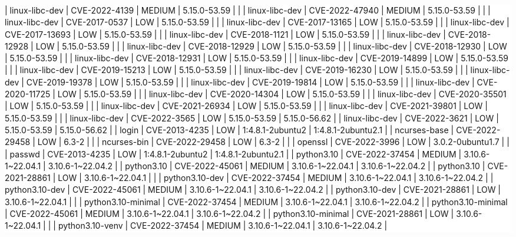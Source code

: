 | linux-libc-dev         |    CVE-2022-4139   |   MEDIUM  |  5.15.0-53.59 |  |
| linux-libc-dev         |    CVE-2022-47940   |   MEDIUM  |  5.15.0-53.59 |  |
| linux-libc-dev         |    CVE-2017-0537   |   LOW  |  5.15.0-53.59 |  |
| linux-libc-dev         |    CVE-2017-13165   |   LOW  |  5.15.0-53.59 |  |
| linux-libc-dev         |    CVE-2017-13693   |   LOW  |  5.15.0-53.59 |  |
| linux-libc-dev         |    CVE-2018-1121   |   LOW  |  5.15.0-53.59 |  |
| linux-libc-dev         |    CVE-2018-12928   |   LOW  |  5.15.0-53.59 |  |
| linux-libc-dev         |    CVE-2018-12929   |   LOW  |  5.15.0-53.59 |  |
| linux-libc-dev         |    CVE-2018-12930   |   LOW  |  5.15.0-53.59 |  |
| linux-libc-dev         |    CVE-2018-12931   |   LOW  |  5.15.0-53.59 |  |
| linux-libc-dev         |    CVE-2019-14899   |   LOW  |  5.15.0-53.59 |  |
| linux-libc-dev         |    CVE-2019-15213   |   LOW  |  5.15.0-53.59 |  |
| linux-libc-dev         |    CVE-2019-16230   |   LOW  |  5.15.0-53.59 |  |
| linux-libc-dev         |    CVE-2019-19378   |   LOW  |  5.15.0-53.59 |  |
| linux-libc-dev         |    CVE-2019-19814   |   LOW  |  5.15.0-53.59 |  |
| linux-libc-dev         |    CVE-2020-11725   |   LOW  |  5.15.0-53.59 |  |
| linux-libc-dev         |    CVE-2020-14304   |   LOW  |  5.15.0-53.59 |  |
| linux-libc-dev         |    CVE-2020-35501   |   LOW  |  5.15.0-53.59 |  |
| linux-libc-dev         |    CVE-2021-26934   |   LOW  |  5.15.0-53.59 |  |
| linux-libc-dev         |    CVE-2021-39801   |   LOW  |  5.15.0-53.59 |  |
| linux-libc-dev         |    CVE-2022-3565   |   LOW  |  5.15.0-53.59 | 5.15.0-56.62 |
| linux-libc-dev         |    CVE-2022-3621   |   LOW  |  5.15.0-53.59 | 5.15.0-56.62 |
| login         |    CVE-2013-4235   |   LOW  |  1:4.8.1-2ubuntu2 | 1:4.8.1-2ubuntu2.1 |
| ncurses-base         |    CVE-2022-29458   |   LOW  |  6.3-2 |  |
| ncurses-bin         |    CVE-2022-29458   |   LOW  |  6.3-2 |  |
| openssl         |    CVE-2022-3996   |   LOW  |  3.0.2-0ubuntu1.7 |  |
| passwd         |    CVE-2013-4235   |   LOW  |  1:4.8.1-2ubuntu2 | 1:4.8.1-2ubuntu2.1 |
| python3.10         |    CVE-2022-37454   |   MEDIUM  |  3.10.6-1~22.04.1 | 3.10.6-1~22.04.2 |
| python3.10         |    CVE-2022-45061   |   MEDIUM  |  3.10.6-1~22.04.1 | 3.10.6-1~22.04.2 |
| python3.10         |    CVE-2021-28861   |   LOW  |  3.10.6-1~22.04.1 |  |
| python3.10-dev         |    CVE-2022-37454   |   MEDIUM  |  3.10.6-1~22.04.1 | 3.10.6-1~22.04.2 |
| python3.10-dev         |    CVE-2022-45061   |   MEDIUM  |  3.10.6-1~22.04.1 | 3.10.6-1~22.04.2 |
| python3.10-dev         |    CVE-2021-28861   |   LOW  |  3.10.6-1~22.04.1 |  |
| python3.10-minimal         |    CVE-2022-37454   |   MEDIUM  |  3.10.6-1~22.04.1 | 3.10.6-1~22.04.2 |
| python3.10-minimal         |    CVE-2022-45061   |   MEDIUM  |  3.10.6-1~22.04.1 | 3.10.6-1~22.04.2 |
| python3.10-minimal         |    CVE-2021-28861   |   LOW  |  3.10.6-1~22.04.1 |  |
| python3.10-venv         |    CVE-2022-37454   |   MEDIUM  |  3.10.6-1~22.04.1 | 3.10.6-1~22.04.2 |